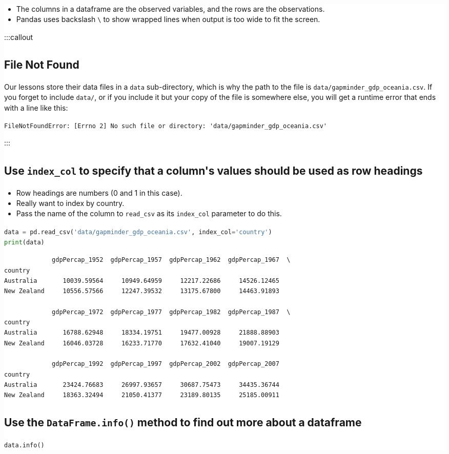 * The columns in a dataframe are the observed variables, and the rows are the observations.
* Pandas uses backslash `\` to show wrapped lines when output is too wide to fit the screen.

:::callout

## File Not Found

Our lessons store their data files in a `data` sub-directory,
which is why the path to the file is `data/gapminder_gdp_oceania.csv`.
If you forget to include `data/`,
or if you include it but your copy of the file is somewhere else,
you will get a runtime error
that ends with a line like this:

``` text
FileNotFoundError: [Errno 2] No such file or directory: 'data/gapminder_gdp_oceania.csv'
```

:::

## Use `index_col` to specify that a column's values should be used as row headings

* Row headings are numbers (0 and 1 in this case).
* Really want to index by country.
* Pass the name of the column to `read_csv` as its `index_col` parameter to do this.

``` python
data = pd.read_csv('data/gapminder_gdp_oceania.csv', index_col='country')
print(data)
```

``` text
             gdpPercap_1952  gdpPercap_1957  gdpPercap_1962  gdpPercap_1967  \
country
Australia       10039.59564     10949.64959     12217.22686     14526.12465
New Zealand     10556.57566     12247.39532     13175.67800     14463.91893

             gdpPercap_1972  gdpPercap_1977  gdpPercap_1982  gdpPercap_1987  \
country
Australia       16788.62948     18334.19751     19477.00928     21888.88903
New Zealand     16046.03728     16233.71770     17632.41040     19007.19129

             gdpPercap_1992  gdpPercap_1997  gdpPercap_2002  gdpPercap_2007
country
Australia       23424.76683     26997.93657     30687.75473     34435.36744
New Zealand     18363.32494     21050.41377     23189.80135     25185.00911
```

## Use the `DataFrame.info()` method to find out more about a dataframe

``` python
data.info()
```
